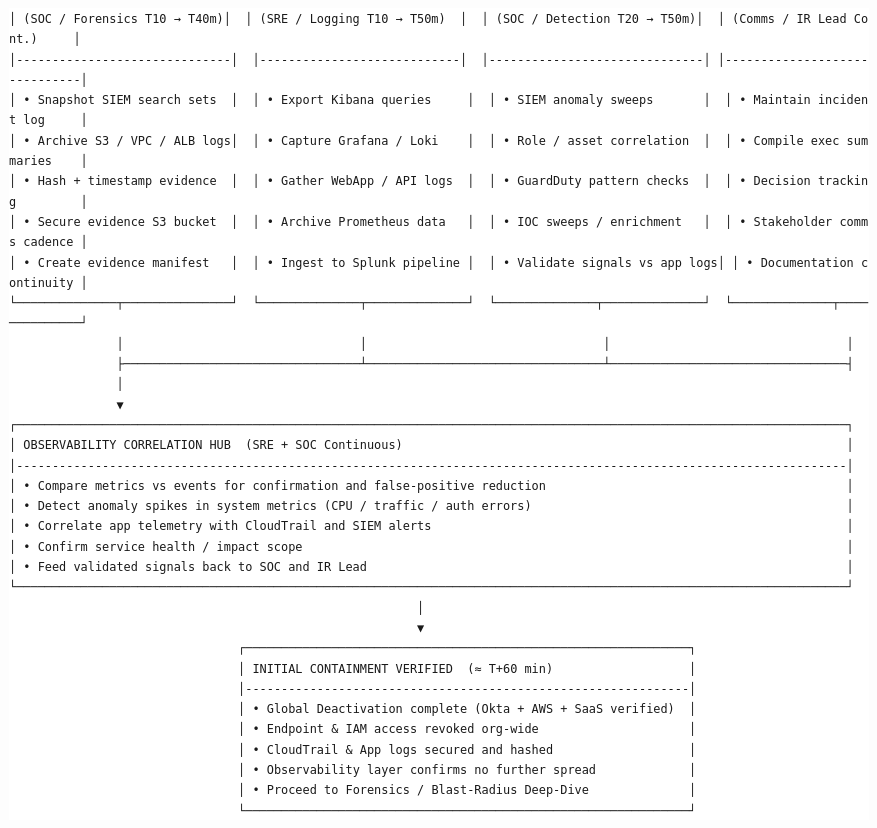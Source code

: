 ```
│ (SOC / Forensics T10 → T40m)│  │ (SRE / Logging T10 → T50m)  │  │ (SOC / Detection T20 → T50m)│  │ (Comms / IR Lead Cont.)     │
│------------------------------│  │----------------------------│  │------------------------------│ │------------------------------│
│ • Snapshot SIEM search sets  │  │ • Export Kibana queries     │  │ • SIEM anomaly sweeps       │  │ • Maintain incident log     │
│ • Archive S3 / VPC / ALB logs│  │ • Capture Grafana / Loki    │  │ • Role / asset correlation  │  │ • Compile exec summaries    │
│ • Hash + timestamp evidence  │  │ • Gather WebApp / API logs  │  │ • GuardDuty pattern checks  │  │ • Decision tracking         │
│ • Secure evidence S3 bucket  │  │ • Archive Prometheus data   │  │ • IOC sweeps / enrichment   │  │ • Stakeholder comms cadence │
│ • Create evidence manifest   │  │ • Ingest to Splunk pipeline │  │ • Validate signals vs app logs│ │ • Documentation continuity │
└──────────────┬───────────────┘  └──────────────┬──────────────┘  └──────────────┬──────────────┘  └──────────────┬──────────────┘
               │                                 │                                 │                                 │
               ├─────────────────────────────────┴─────────────────────────────────┴─────────────────────────────────┤
               │
               ▼
┌────────────────────────────────────────────────────────────────────────────────────────────────────────────────────┐
│ OBSERVABILITY CORRELATION HUB  (SRE + SOC Continuous)                                                              │
│--------------------------------------------------------------------------------------------------------------------│
│ • Compare metrics vs events for confirmation and false‑positive reduction                                          │
│ • Detect anomaly spikes in system metrics (CPU / traffic / auth errors)                                            │
│ • Correlate app telemetry with CloudTrail and SIEM alerts                                                          │
│ • Confirm service health / impact scope                                                                            │
│ • Feed validated signals back to SOC and IR Lead                                                                   │
└────────────────────────────────────────────────────────────────────────────────────────────────────────────────────┘
                                                         │
                                                         ▼
                                ┌──────────────────────────────────────────────────────────────┐
                                │ INITIAL CONTAINMENT VERIFIED  (≈ T+60 min)                   │
                                │--------------------------------------------------------------│
                                │ • Global Deactivation complete (Okta + AWS + SaaS verified)  │
                                │ • Endpoint & IAM access revoked org‑wide                     │
                                │ • CloudTrail & App logs secured and hashed                   │
                                │ • Observability layer confirms no further spread             │
                                │ • Proceed to Forensics / Blast‑Radius Deep‑Dive              │
                                └──────────────────────────────────────────────────────────────┘
```
